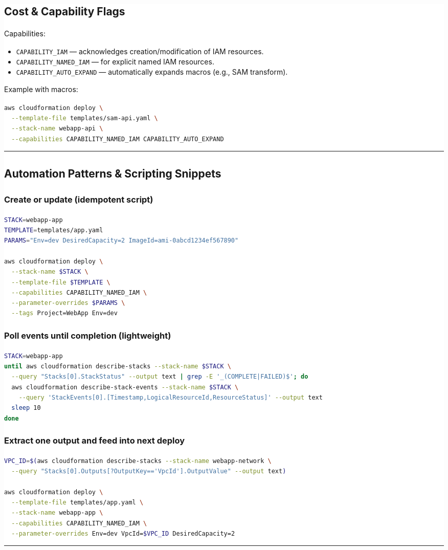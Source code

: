 
## Cost & Capability Flags
Capabilities:
- `CAPABILITY_IAM` — acknowledges creation/modification of IAM resources.
- `CAPABILITY_NAMED_IAM` — for explicit named IAM resources.
- `CAPABILITY_AUTO_EXPAND` — automatically expands macros (e.g., SAM transform).

Example with macros:
```bash
aws cloudformation deploy \
  --template-file templates/sam-api.yaml \
  --stack-name webapp-api \
  --capabilities CAPABILITY_NAMED_IAM CAPABILITY_AUTO_EXPAND
```

---

## Automation Patterns & Scripting Snippets

### Create or update (idempotent script)
```bash
STACK=webapp-app
TEMPLATE=templates/app.yaml
PARAMS="Env=dev DesiredCapacity=2 ImageId=ami-0abcd1234ef567890"

aws cloudformation deploy \
  --stack-name $STACK \
  --template-file $TEMPLATE \
  --capabilities CAPABILITY_NAMED_IAM \
  --parameter-overrides $PARAMS \
  --tags Project=WebApp Env=dev
```

### Poll events until completion (lightweight)
```bash
STACK=webapp-app
until aws cloudformation describe-stacks --stack-name $STACK \
  --query "Stacks[0].StackStatus" --output text | grep -E '_(COMPLETE|FAILED)$'; do
  aws cloudformation describe-stack-events --stack-name $STACK \
    --query 'StackEvents[0].[Timestamp,LogicalResourceId,ResourceStatus]' --output text
  sleep 10
done
```

### Extract one output and feed into next deploy
```bash
VPC_ID=$(aws cloudformation describe-stacks --stack-name webapp-network \
  --query "Stacks[0].Outputs[?OutputKey=='VpcId'].OutputValue" --output text)

aws cloudformation deploy \
  --template-file templates/app.yaml \
  --stack-name webapp-app \
  --capabilities CAPABILITY_NAMED_IAM \
  --parameter-overrides Env=dev VpcId=$VPC_ID DesiredCapacity=2
```

---